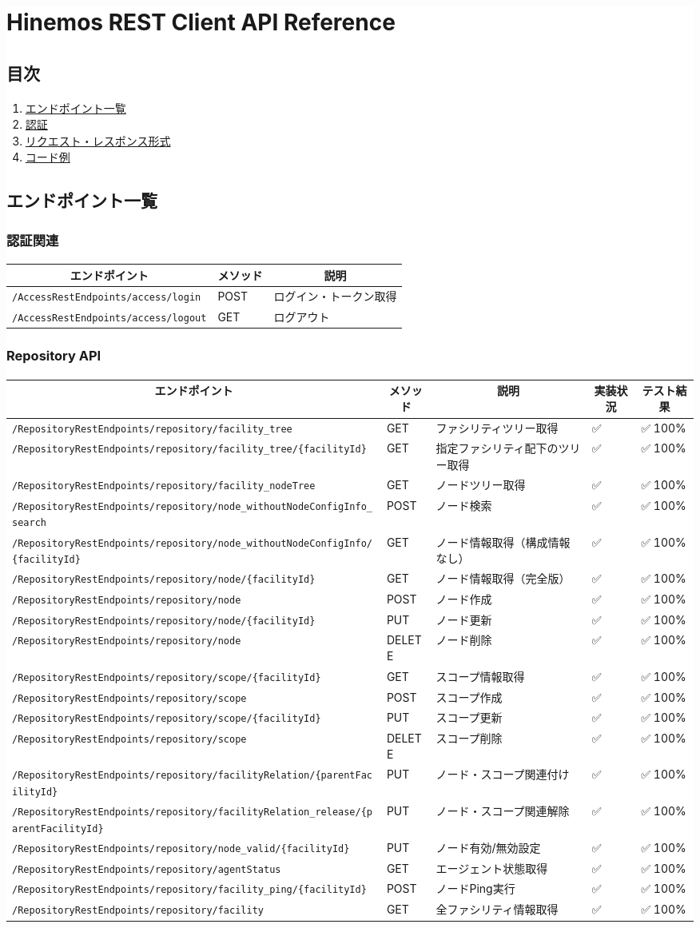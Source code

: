 # Hinemos REST Client API Reference

## 目次

1. [エンドポイント一覧](#エンドポイント一覧)
2. [認証](#認証)
3. [リクエスト・レスポンス形式](#リクエストレスポンス形式)
4. [コード例](#コード例)

## エンドポイント一覧

### 認証関連

| エンドポイント | メソッド | 説明 |
|-------------|---------|------|
| `/AccessRestEndpoints/access/login` | POST | ログイン・トークン取得 |
| `/AccessRestEndpoints/access/logout` | GET | ログアウト |

### Repository API

| エンドポイント | メソッド | 説明 | 実装状況 | テスト結果 |
|-------------|---------|------|---------|----------|
| `/RepositoryRestEndpoints/repository/facility_tree` | GET | ファシリティツリー取得 | ✅ | ✅ 100% |
| `/RepositoryRestEndpoints/repository/facility_tree/{facilityId}` | GET | 指定ファシリティ配下のツリー取得 | ✅ | ✅ 100% |
| `/RepositoryRestEndpoints/repository/facility_nodeTree` | GET | ノードツリー取得 | ✅ | ✅ 100% |
| `/RepositoryRestEndpoints/repository/node_withoutNodeConfigInfo_search` | POST | ノード検索 | ✅ | ✅ 100% |
| `/RepositoryRestEndpoints/repository/node_withoutNodeConfigInfo/{facilityId}` | GET | ノード情報取得（構成情報なし） | ✅ | ✅ 100% |
| `/RepositoryRestEndpoints/repository/node/{facilityId}` | GET | ノード情報取得（完全版） | ✅ | ✅ 100% |
| `/RepositoryRestEndpoints/repository/node` | POST | ノード作成 | ✅ | ✅ 100% |
| `/RepositoryRestEndpoints/repository/node/{facilityId}` | PUT | ノード更新 | ✅ | ✅ 100% |
| `/RepositoryRestEndpoints/repository/node` | DELETE | ノード削除 | ✅ | ✅ 100% |
| `/RepositoryRestEndpoints/repository/scope/{facilityId}` | GET | スコープ情報取得 | ✅ | ✅ 100% |
| `/RepositoryRestEndpoints/repository/scope` | POST | スコープ作成 | ✅ | ✅ 100% |
| `/RepositoryRestEndpoints/repository/scope/{facilityId}` | PUT | スコープ更新 | ✅ | ✅ 100% |
| `/RepositoryRestEndpoints/repository/scope` | DELETE | スコープ削除 | ✅ | ✅ 100% |
| `/RepositoryRestEndpoints/repository/facilityRelation/{parentFacilityId}` | PUT | ノード・スコープ関連付け | ✅ | ✅ 100% |
| `/RepositoryRestEndpoints/repository/facilityRelation_release/{parentFacilityId}` | PUT | ノード・スコープ関連解除 | ✅ | ✅ 100% |
| `/RepositoryRestEndpoints/repository/node_valid/{facilityId}` | PUT | ノード有効/無効設定 | ✅ | ✅ 100% |
| `/RepositoryRestEndpoints/repository/agentStatus` | GET | エージェント状態取得 | ✅ | ✅ 100% |
| `/RepositoryRestEndpoints/repository/facility_ping/{facilityId}` | POST | ノードPing実行 | ✅ | ✅ 100% |
| `/RepositoryRestEndpoints/repository/facility` | GET | 全ファシリティ情報取得 | ✅ | ✅ 100% |
